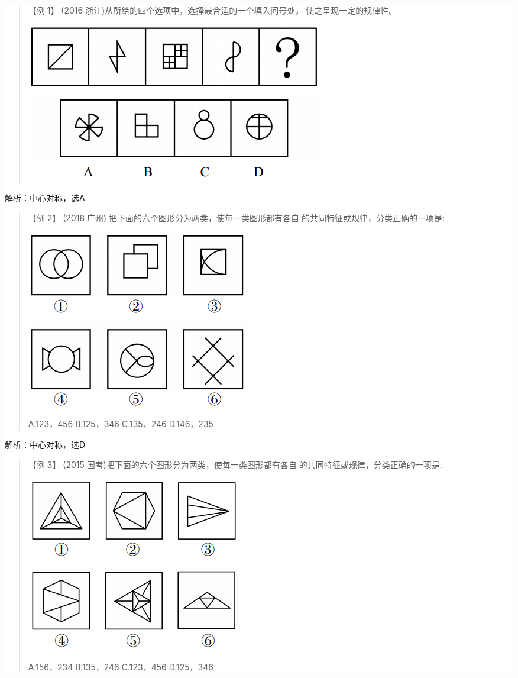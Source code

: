 > 【例 1】 (2016 浙江)从所给的四个选项中，选择最合适的一个填入问号处， 使之呈现一定的规律性。
>
> ![page31image28225520.png](assets/section1/page31image28225520.png) 

解析：中心对称，选A

> 【例 2】 (2018 广州) 把下面的六个图形分为两类，使每一类图形都有各自 的共同特征或规律，分类正确的一项是:
>
> ![page31image28227184.png](assets/section1/page31image28227184.png) 
>
> A.123，456 B.125，346
> C.135，246 D.146，235

解析：中心对称，选D

> 【例 3】 (2015 国考)把下面的六个图形分为两类，使每一类图形都有各自 的共同特征或规律，分类正确的一项是:
>
> ![page33image27872928.png](assets/section1/page33image27872928.png) 
>
> A.156，234 B.135，246
> C.123，456 D.125，346
